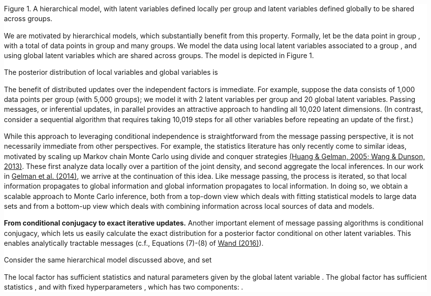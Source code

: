 
Figure 1.
A hierarchical model, with latent variables defined locally
per group and latent variables defined globally to be shared across groups.

We are motivated by hierarchical models, which substantially benefit
from this property. Formally, let be the data
point in group , with a total of data points in group and
 many groups. We model the data using local latent variables
 associated to a group , and using global latent
variables which are shared across groups. The model is depicted
in Figure 1.

The posterior distribution of local variables and global
variables is

The benefit of distributed updates over the independent factors is
immediate. For example, suppose the data consists of 1,000 data points
per group (with 5,000 groups); we model it with 2 latent variables per
group and 20 global latent variables. Passing messages, or
inferential updates, in parallel provides an attractive approach to
handling all 10,020 latent dimensions. (In contrast, consider a
sequential algorithm that requires taking 10,019 steps for all other
variables before repeating an update of the first.)

While this approach to leveraging conditional independence is
straightforward from the message passing perspective, it is not
necessarily immediate from other perspectives. For example, the
statistics literature has only recently come to similar ideas,
motivated by scaling up Markov chain Monte Carlo using divide and
conquer strategies [(Huang & Gelman, 2005; Wang & Dunson, 2013)](http://dustintran.com/blog/discussion-of-fast-approximate-inference#huang2005sampling).
These first analyze data locally over a partition of the joint
density, and second aggregate the local inferences. In our work in
[Gelman et al. (2014)](http://dustintran.com/blog/discussion-of-fast-approximate-inference#gelman2014expectation), we arrive at the continuation of this
idea. Like message passing, the process is iterated, so that local
information propagates to global information and global information
propagates to local information. In doing so, we obtain a scalable
approach to Monte Carlo inference, both from a top-down view which
deals with fitting statistical models to large data sets and from a
bottom-up view which deals with combining information across local
sources of data and models.

**From conditional conjugacy to exact iterative updates.**
Another important element of message passing algorithms is conditional
conjugacy, which lets us easily calculate the exact distribution for a
posterior factor conditional on other latent variables. This enables
analytically tractable messages (c.f., Equations (7)-(8) of
[Wand (2016)](http://dustintran.com/blog/discussion-of-fast-approximate-inference#wand2016fast)).

Consider the same hierarchical model discussed above, and set

The local factor has sufficient statistics
 and natural parameters given by the global latent
variable . The global factor has sufficient
statistics , and with fixed
hyperparameters , which has two components: .
